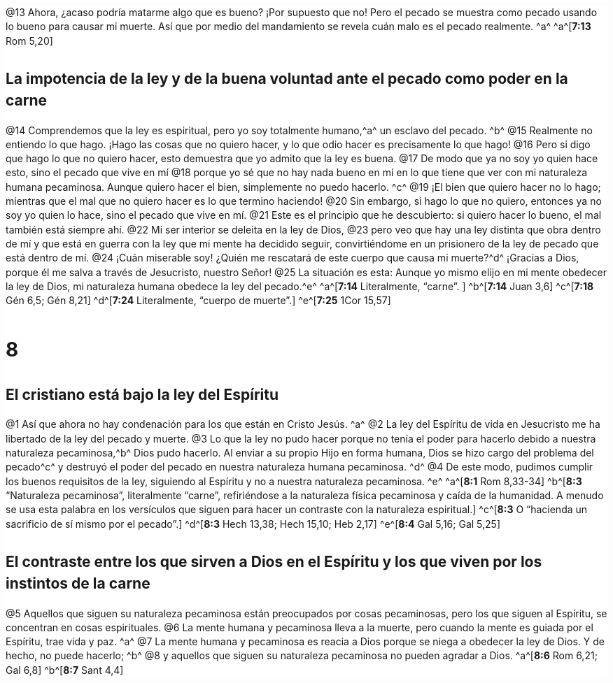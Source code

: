 @13 Ahora, ¿acaso podría matarme algo que es bueno? ¡Por supuesto que no! Pero el pecado se muestra como pecado usando lo bueno para causar mi muerte. Así que por medio del mandamiento se revela cuán malo es el pecado realmente. ^a^ 
^a^[**7:13** Rom 5,20]

## La impotencia de la ley y de la buena voluntad ante el pecado como poder en la carne
@14 Comprendemos que la ley es espiritual, pero yo soy totalmente humano,^a^ un esclavo del pecado. ^b^ @15 Realmente no entiendo lo que hago. ¡Hago las cosas que no quiero hacer, y lo que odio hacer es precisamente lo que hago! @16 Pero si digo que hago lo que no quiero hacer, esto demuestra que yo admito que la ley es buena. @17 De modo que ya no soy yo quien hace esto, sino el pecado que vive en mí @18 porque yo sé que no hay nada bueno en mí en lo que tiene que ver con mi naturaleza humana pecaminosa. Aunque quiero hacer el bien, simplemente no puedo hacerlo. ^c^ @19 ¡El bien que quiero hacer no lo hago; mientras que el mal que no quiero hacer es lo que termino haciendo! @20 Sin embargo, si hago lo que no quiero, entonces ya no soy yo quien lo hace, sino el pecado que vive en mí. @21 Este es el principio que he descubierto: si quiero hacer lo bueno, el mal también está siempre ahí. @22 Mi ser interior se deleita en la ley de Dios, @23 pero veo que hay una ley distinta que obra dentro de mí y que está en guerra con la ley que mi mente ha decidido seguir, convirtiéndome en un prisionero de la ley de pecado que está dentro de mí. @24 ¡Cuán miserable soy! ¿Quién me rescatará de este cuerpo que causa mi muerte?^d^ ¡Gracias a Dios, porque él me salva a través de Jesucristo, nuestro Señor! @25 La situación es esta: Aunque yo mismo elijo en mi mente obedecer la ley de Dios, mi naturaleza humana obedece la ley del pecado.^e^ 
^a^[**7:14** Literalmente, “carne”. ] ^b^[**7:14** Juan 3,6] ^c^[**7:18** Gén 6,5; Gén 8,21] ^d^[**7:24** Literalmente, “cuerpo de muerte”.] ^e^[**7:25** 1Cor 15,57]

# 8 
## El cristiano está bajo la ley del Espíritu
@1 Así que ahora no hay condenación para los que están en Cristo Jesús. ^a^ @2 La ley del Espíritu de vida en Jesucristo me ha libertado de la ley del pecado y muerte. @3 Lo que la ley no pudo hacer porque no tenía el poder para hacerlo debido a nuestra naturaleza pecaminosa,^b^ Dios pudo hacerlo. Al enviar a su propio Hijo en forma humana, Dios se hizo cargo del problema del pecado^c^ y destruyó el poder del pecado en nuestra naturaleza humana pecaminosa. ^d^ @4 De este modo, pudimos cumplir los buenos requisitos de la ley, siguiendo al Espíritu y no a nuestra naturaleza pecaminosa. ^e^ 
^a^[**8:1** Rom 8,33-34] ^b^[**8:3** “Naturaleza pecaminosa”, literalmente “carne”, refiriéndose a la naturaleza física pecaminosa y caída de la humanidad. A menudo se usa esta palabra en los versículos que siguen para hacer un contraste con la naturaleza espiritual.] ^c^[**8:3** O “hacienda un sacrificio de sí mismo por el pecado”.] ^d^[**8:3** Hech 13,38; Hech 15,10; Heb 2,17] ^e^[**8:4** Gal 5,16; Gal 5,25]

## El contraste entre los que sirven a Dios en el Espíritu y los que viven por los instintos de la carne
@5 Aquellos que siguen su naturaleza pecaminosa están preocupados por cosas pecaminosas, pero los que siguen al Espíritu, se concentran en cosas espirituales. @6 La mente humana y pecaminosa lleva a la muerte, pero cuando la mente es guiada por el Espíritu, trae vida y paz. ^a^ @7 La mente humana y pecaminosa es reacia a Dios porque se niega a obedecer la ley de Dios. Y de hecho, no puede hacerlo; ^b^ @8 y aquellos que siguen su naturaleza pecaminosa no pueden agradar a Dios. 
^a^[**8:6** Rom 6,21; Gal 6,8] ^b^[**8:7** Sant 4,4]
